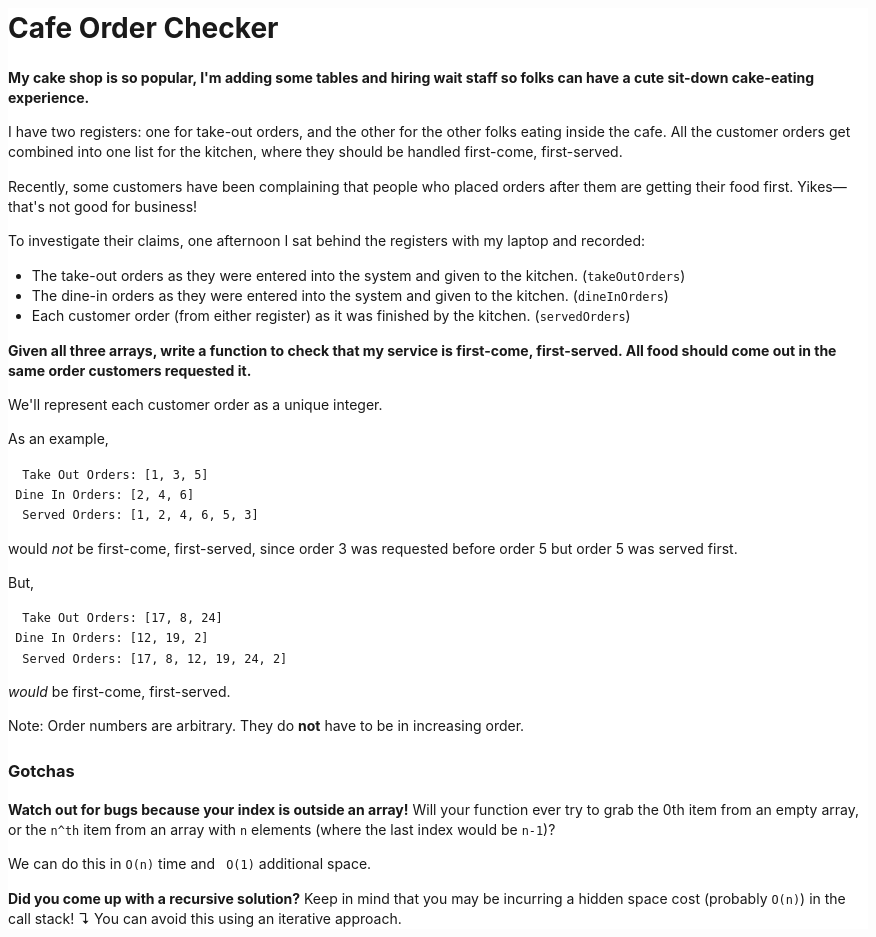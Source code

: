 # Cafe Order Checker

**My cake shop is so popular, I'm adding some tables and hiring wait staff so folks can have a cute sit-down cake-eating experience.**

I have two registers: one for take-out orders, and the other for the other folks eating inside the cafe. All the customer orders get combined into one list for the kitchen, where they should be handled first-come, first-served.

Recently, some customers have been complaining that people who placed orders after them are getting their food first. Yikes—that's not good for business!

To investigate their claims, one afternoon I sat behind the registers with my laptop and recorded:

- The take-out orders as they were entered into the system and given to the kitchen. (`takeOutOrders`)
- The dine-in orders as they were entered into the system and given to the kitchen. (`dineInOrders`)
- Each customer order (from either register) as it was finished by the kitchen. (`servedOrders`)

**Given all three arrays, write a function to check that my service is first-come, first-served. All food should come out in the same order customers requested it.**

We'll represent each customer order as a unique integer.

As an example,

```none
  Take Out Orders: [1, 3, 5]
 Dine In Orders: [2, 4, 6]
  Served Orders: [1, 2, 4, 6, 5, 3]
```

would *not* be first-come, first-served, since order 3 was requested before order 5 but order 5 was served first.

But,

```none
  Take Out Orders: [17, 8, 24]
 Dine In Orders: [12, 19, 2]
  Served Orders: [17, 8, 12, 19, 24, 2]
```

*would* be first-come, first-served.

Note: Order numbers are arbitrary. They do **not** have to be in increasing order.

### Gotchas

**Watch out for bugs because your index is outside an array!** Will your function ever try to grab the 0th item from an empty array, or the `n^th` item from an array with `n` elements (where the last index would be `n-1`)?

We can do this in `O(n)` time and ` O(1)` additional space.

**Did you come up with a recursive solution?** Keep in mind that you may be incurring a hidden space cost (probably `O(n)`) in the call stack! ↴ You can avoid this using an iterative approach.
